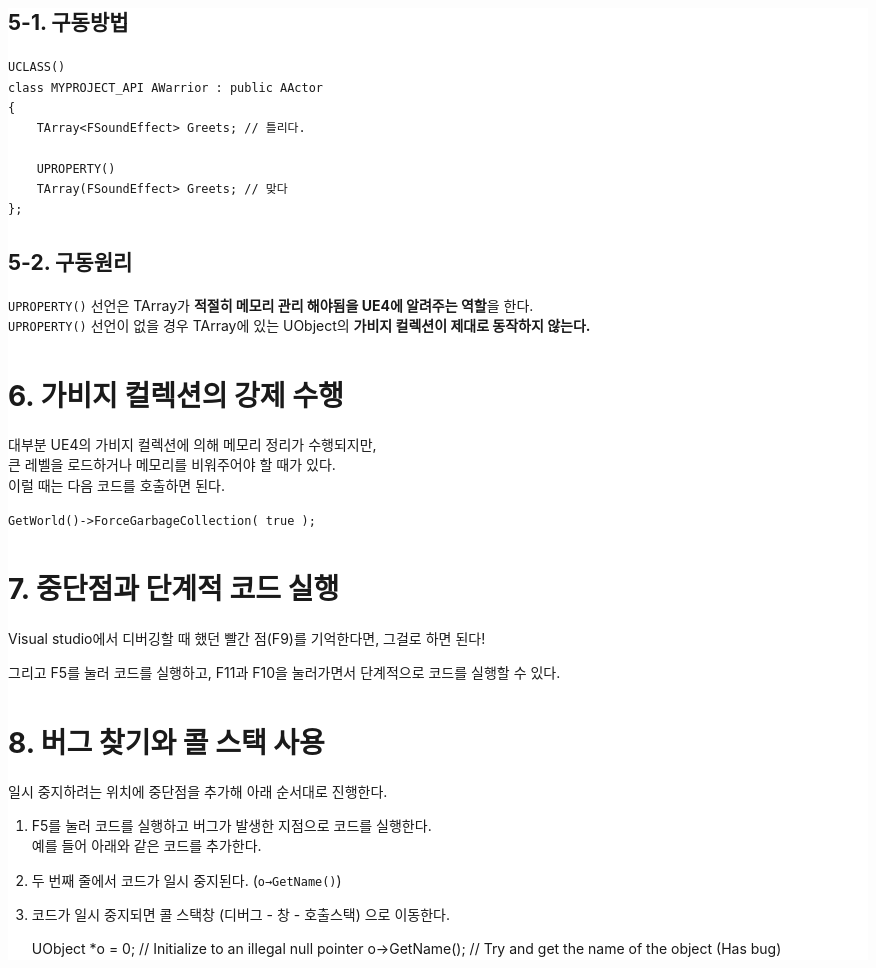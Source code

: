 ## 5-1. 구동방법

    UCLASS()
    class MYPROJECT_API AWarrior : public AActor
    {
    	TArray<FSoundEffect> Greets; // 틀리다.
    
    	UPROPERTY()
    	TArray(FSoundEffect> Greets; // 맞다
    };

## 5-2. 구동원리

`UPROPERTY()` 선언은 TArray가 **적절히 메모리 관리 해야됨을 UE4에 알려주는 역할**을 한다.  
`UPROPERTY()` 선언이 없을 경우 TArray에 있는 UObject의 **가비지 컬렉션이 제대로 동작하지 않는다.**

# 6. 가비지 컬렉션의 강제 수행

대부분 UE4의 가비지 컬렉션에 의해 메모리 정리가 수행되지만,  
큰 레벨을 로드하거나 메모리를 비워주어야 할 때가 있다.  
이럴 때는 다음 코드를 호출하면 된다.

    GetWorld()->ForceGarbageCollection( true );

# 7. 중단점과 단계적 코드 실행

Visual studio에서 디버깅할 때 했던 빨간 점(F9)를 기억한다면, 그걸로 하면 된다!

그리고 F5를 눌러 코드를 실행하고, F11과 F10을 눌러가면서 단계적으로 코드를 실행할 수 있다.

# 8. 버그 찾기와 콜 스택 사용

일시 중지하려는 위치에 중단점을 추가해 아래 순서대로 진행한다.

1. F5를 눌러 코드를 실행하고 버그가 발생한 지점으로 코드를 실행한다.  
예를 들어 아래와 같은 코드를 추가한다.
2. 두 번째 줄에서 코드가 일시 중지된다. (`o→GetName()`)
3. 코드가 일시 중지되면 콜 스택창 (디버그 - 창 - 호출스택) 으로 이동한다.

    UObject *o = 0; // Initialize to an illegal null pointer o->GetName();
    // Try and get the name of the object (Has bug)